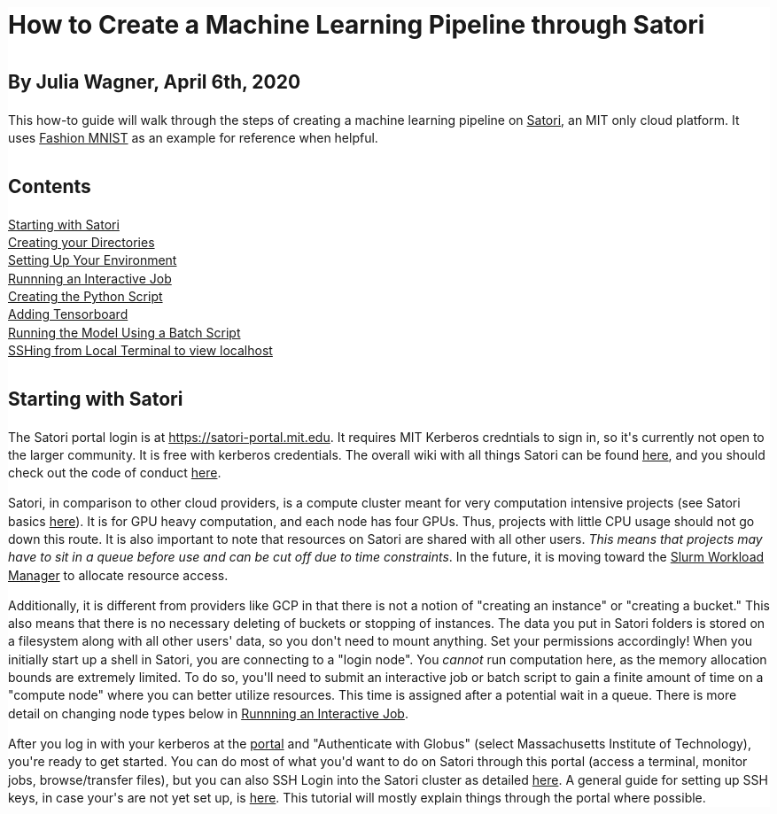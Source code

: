 # How to Create a Machine Learning Pipeline through Satori
## By Julia Wagner, April 6th, 2020


This how-to guide will walk through the steps of creating a machine learning pipeline on [Satori](https://satori-portal.mit.edu/pun/sys/dashboard), an MIT only cloud platform. It uses [Fashion MNIST](https://www.tensorflow.org/tutorials/keras/classification) as an example for reference when helpful. 

## Contents  
[Starting with Satori](#starting-with-satori)  
[Creating your Directories](#creating-your-directories)  
[Setting Up Your Environment](#setting-up-your-environment)  
[Runnning an Interactive Job](#running-an-interactive-job)  
[Creating the Python Script](#creating-the-python-script)  
[Adding Tensorboard](#adding-tensorboard)  
[Running the Model Using a Batch Script](#running-the-model-using-a-batch-script)  
[SSHing from Local Terminal to view localhost](#sshing-from-local-terminal-to-view-localhost)  



## Starting with Satori

The Satori portal login is at <https://satori-portal.mit.edu>. It requires MIT Kerberos credntials to sign in, so it's currently not open to the larger community. It is free with kerberos credentials. The overall wiki with all things Satori can be found [here](https://mit-satori.github.io/), and you should check out the code of conduct [here](https://mit-satori.github.io/ause-coc.html?highlight=resource).

Satori, in comparison to other cloud providers, is a compute cluster meant for very computation intensive projects (see Satori basics [here](https://mit-satori.github.io/satori-basics.html#satori-basics)). It is for GPU heavy computation, and each node has four GPUs. Thus, projects with little CPU usage should not go down this route. It is also important to note that resources on Satori are shared with all other users. *This means that projects may have to sit in a queue before use and can be cut off due to time constraints*. In the future, it is moving toward the [Slurm Workload Manager](https://slurm.schedmd.com/overview.html) to allocate resource access.

Additionally, it is different from providers like GCP in that there is not a notion of "creating an instance" or "creating a bucket." This also means that there is no necessary deleting of buckets or stopping of instances. The data you put in Satori folders is stored on a filesystem along with all other users' data, so you don't need to mount anything. Set your permissions accordingly! When you initially start up a shell in Satori, you are connecting to a "login node". You *cannot* run computation here, as the memory allocation bounds are extremely limited. To do so, you'll need to submit an interactive job or batch script to gain a finite amount of time on a "compute node" where you can better utilize resources. This time is assigned after a potential wait in a queue. There is more detail on changing node types below in [Runnning an Interactive Job](#running-an-interactive-job).

After you log in with your kerberos at the [portal](https://satori-portal.mit.edu) and "Authenticate with Globus" (select Massachusetts Institute of Technology), you're ready to get started. You can do most of what you'd want to do on Satori through this portal (access a terminal, monitor jobs, browse/transfer files), but you can also SSH Login into the Satori cluster as detailed [here](https://mit-satori.github.io/satori-ssh.html#ssh-login). A general guide for setting up SSH keys, in case your's are not yet set up, is [here](https://www.digitalocean.com/community/tutorials/how-to-set-up-ssh-keys--2). This tutorial will mostly explain things through the portal where possible.
